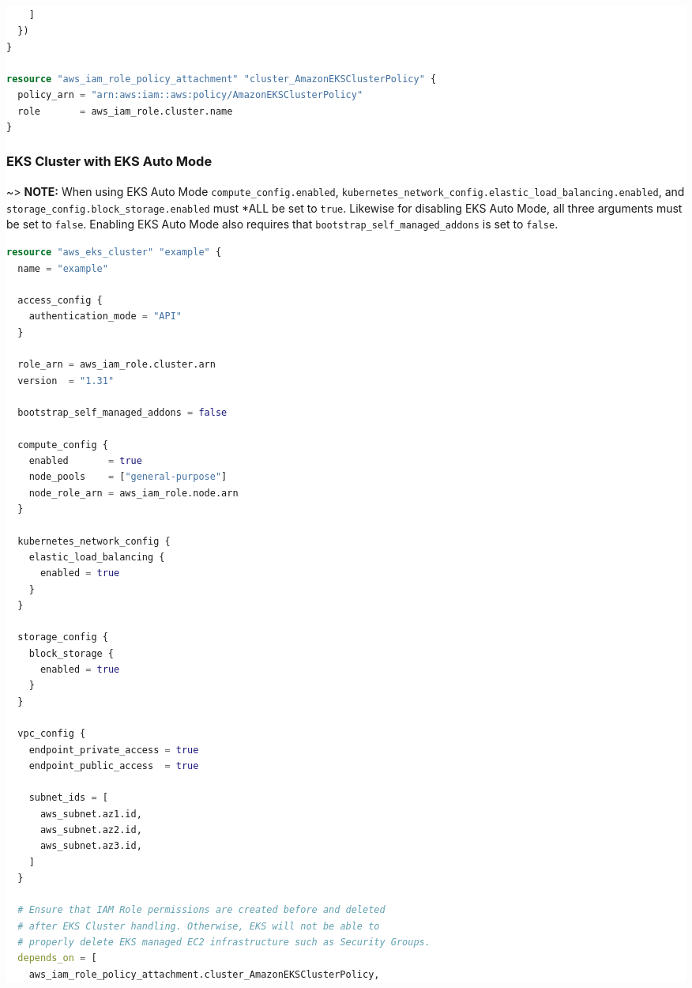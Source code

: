 ```terraform
    ]
  })
}

resource "aws_iam_role_policy_attachment" "cluster_AmazonEKSClusterPolicy" {
  policy_arn = "arn:aws:iam::aws:policy/AmazonEKSClusterPolicy"
  role       = aws_iam_role.cluster.name
}
```

### EKS Cluster with EKS Auto Mode

~> **NOTE:** When using EKS Auto Mode `compute_config.enabled`, `kubernetes_network_config.elastic_load_balancing.enabled`, and `storage_config.block_storage.enabled` must *ALL be set to `true`. Likewise for disabling EKS Auto Mode, all three arguments must be set to `false`. Enabling EKS Auto Mode also requires that `bootstrap_self_managed_addons` is set to `false`.

```terraform
resource "aws_eks_cluster" "example" {
  name = "example"

  access_config {
    authentication_mode = "API"
  }

  role_arn = aws_iam_role.cluster.arn
  version  = "1.31"

  bootstrap_self_managed_addons = false

  compute_config {
    enabled       = true
    node_pools    = ["general-purpose"]
    node_role_arn = aws_iam_role.node.arn
  }

  kubernetes_network_config {
    elastic_load_balancing {
      enabled = true
    }
  }

  storage_config {
    block_storage {
      enabled = true
    }
  }

  vpc_config {
    endpoint_private_access = true
    endpoint_public_access  = true

    subnet_ids = [
      aws_subnet.az1.id,
      aws_subnet.az2.id,
      aws_subnet.az3.id,
    ]
  }

  # Ensure that IAM Role permissions are created before and deleted
  # after EKS Cluster handling. Otherwise, EKS will not be able to
  # properly delete EKS managed EC2 infrastructure such as Security Groups.
  depends_on = [
    aws_iam_role_policy_attachment.cluster_AmazonEKSClusterPolicy,
```